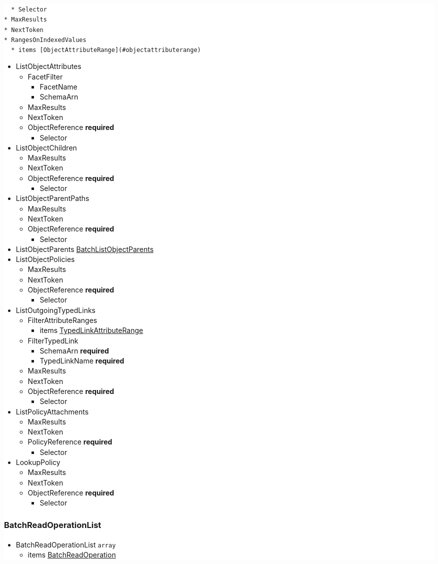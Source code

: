       * Selector
    * MaxResults
    * NextToken
    * RangesOnIndexedValues
      * items [ObjectAttributeRange](#objectattributerange)
  * ListObjectAttributes
    * FacetFilter
      * FacetName
      * SchemaArn
    * MaxResults
    * NextToken
    * ObjectReference **required**
      * Selector
  * ListObjectChildren
    * MaxResults
    * NextToken
    * ObjectReference **required**
      * Selector
  * ListObjectParentPaths
    * MaxResults
    * NextToken
    * ObjectReference **required**
      * Selector
  * ListObjectParents [BatchListObjectParents](#batchlistobjectparents)
  * ListObjectPolicies
    * MaxResults
    * NextToken
    * ObjectReference **required**
      * Selector
  * ListOutgoingTypedLinks
    * FilterAttributeRanges
      * items [TypedLinkAttributeRange](#typedlinkattributerange)
    * FilterTypedLink
      * SchemaArn **required**
      * TypedLinkName **required**
    * MaxResults
    * NextToken
    * ObjectReference **required**
      * Selector
  * ListPolicyAttachments
    * MaxResults
    * NextToken
    * PolicyReference **required**
      * Selector
  * LookupPolicy
    * MaxResults
    * NextToken
    * ObjectReference **required**
      * Selector

### BatchReadOperationList
* BatchReadOperationList `array`
  * items [BatchReadOperation](#batchreadoperation)
